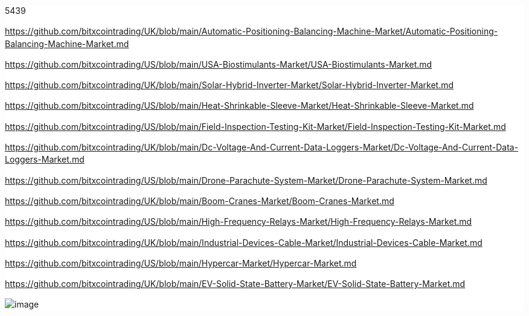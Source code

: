 5439</p><p><a href="https://github.com/bitxcointrading/UK/blob/main/Automatic-Positioning-Balancing-Machine-Market/Automatic-Positioning-Balancing-Machine-Market.md">https://github.com/bitxcointrading/UK/blob/main/Automatic-Positioning-Balancing-Machine-Market/Automatic-Positioning-Balancing-Machine-Market.md</a></p><p><a href="https://github.com/bitxcointrading/US/blob/main/USA-Biostimulants-Market/USA-Biostimulants-Market.md">https://github.com/bitxcointrading/US/blob/main/USA-Biostimulants-Market/USA-Biostimulants-Market.md</a></p><p><a href="https://github.com/bitxcointrading/UK/blob/main/Solar-Hybrid-Inverter-Market/Solar-Hybrid-Inverter-Market.md">https://github.com/bitxcointrading/UK/blob/main/Solar-Hybrid-Inverter-Market/Solar-Hybrid-Inverter-Market.md</a></p><p><a href="https://github.com/bitxcointrading/US/blob/main/Heat-Shrinkable-Sleeve-Market/Heat-Shrinkable-Sleeve-Market.md">https://github.com/bitxcointrading/US/blob/main/Heat-Shrinkable-Sleeve-Market/Heat-Shrinkable-Sleeve-Market.md</a></p><p><a href="https://github.com/bitxcointrading/US/blob/main/Field-Inspection-Testing-Kit-Market/Field-Inspection-Testing-Kit-Market.md">https://github.com/bitxcointrading/US/blob/main/Field-Inspection-Testing-Kit-Market/Field-Inspection-Testing-Kit-Market.md</a></p><p><a href="https://github.com/bitxcointrading/UK/blob/main/Dc-Voltage-And-Current-Data-Loggers-Market/Dc-Voltage-And-Current-Data-Loggers-Market.md">https://github.com/bitxcointrading/UK/blob/main/Dc-Voltage-And-Current-Data-Loggers-Market/Dc-Voltage-And-Current-Data-Loggers-Market.md</a></p><p><a href="https://github.com/bitxcointrading/US/blob/main/Drone-Parachute-System-Market/Drone-Parachute-System-Market.md">https://github.com/bitxcointrading/US/blob/main/Drone-Parachute-System-Market/Drone-Parachute-System-Market.md</a></p><p><a href="https://github.com/bitxcointrading/UK/blob/main/Boom-Cranes-Market/Boom-Cranes-Market.md">https://github.com/bitxcointrading/UK/blob/main/Boom-Cranes-Market/Boom-Cranes-Market.md</a></p><p><a href="https://github.com/bitxcointrading/US/blob/main/High-Frequency-Relays-Market/High-Frequency-Relays-Market.md">https://github.com/bitxcointrading/US/blob/main/High-Frequency-Relays-Market/High-Frequency-Relays-Market.md</a></p><p><a href="https://github.com/bitxcointrading/UK/blob/main/Industrial-Devices-Cable-Market/Industrial-Devices-Cable-Market.md">https://github.com/bitxcointrading/UK/blob/main/Industrial-Devices-Cable-Market/Industrial-Devices-Cable-Market.md</a></p><p><a href="https://github.com/bitxcointrading/US/blob/main/Hypercar-Market/Hypercar-Market.md">https://github.com/bitxcointrading/US/blob/main/Hypercar-Market/Hypercar-Market.md</a></p><p><a href="https://github.com/bitxcointrading/UK/blob/main/EV-Solid-State-Battery-Market/EV-Solid-State-Battery-Market.md">https://github.com/bitxcointrading/UK/blob/main/EV-Solid-State-Battery-Market/EV-Solid-State-Battery-Market.md</a></p>
![image](https://github.com/user-attachments/assets/c8a4b28a-99a6-44dd-95ba-b26773df67f7)
